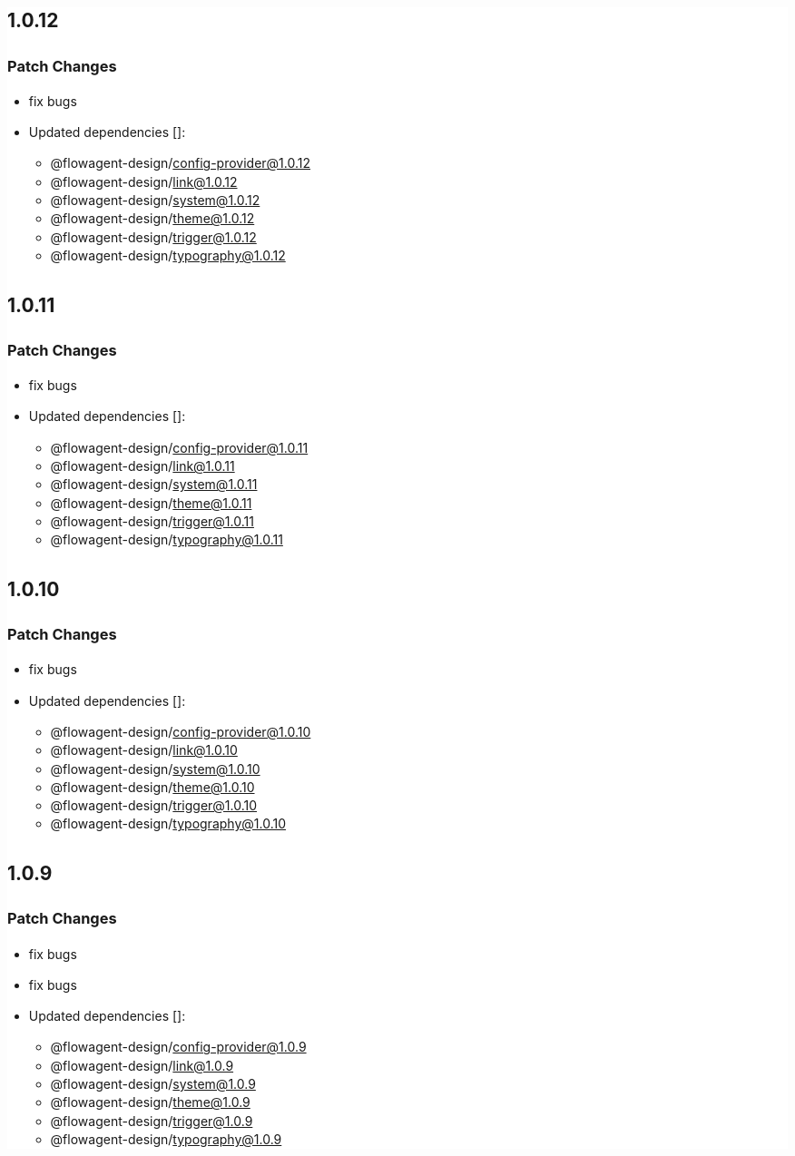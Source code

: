 ## 1.0.12

### Patch Changes

- fix bugs

- Updated dependencies []:
  - @flowagent-design/config-provider@1.0.12
  - @flowagent-design/link@1.0.12
  - @flowagent-design/system@1.0.12
  - @flowagent-design/theme@1.0.12
  - @flowagent-design/trigger@1.0.12
  - @flowagent-design/typography@1.0.12

## 1.0.11

### Patch Changes

- fix bugs

- Updated dependencies []:
  - @flowagent-design/config-provider@1.0.11
  - @flowagent-design/link@1.0.11
  - @flowagent-design/system@1.0.11
  - @flowagent-design/theme@1.0.11
  - @flowagent-design/trigger@1.0.11
  - @flowagent-design/typography@1.0.11

## 1.0.10

### Patch Changes

- fix bugs

- Updated dependencies []:
  - @flowagent-design/config-provider@1.0.10
  - @flowagent-design/link@1.0.10
  - @flowagent-design/system@1.0.10
  - @flowagent-design/theme@1.0.10
  - @flowagent-design/trigger@1.0.10
  - @flowagent-design/typography@1.0.10

## 1.0.9

### Patch Changes

- fix bugs

- fix bugs

- Updated dependencies []:
  - @flowagent-design/config-provider@1.0.9
  - @flowagent-design/link@1.0.9
  - @flowagent-design/system@1.0.9
  - @flowagent-design/theme@1.0.9
  - @flowagent-design/trigger@1.0.9
  - @flowagent-design/typography@1.0.9
